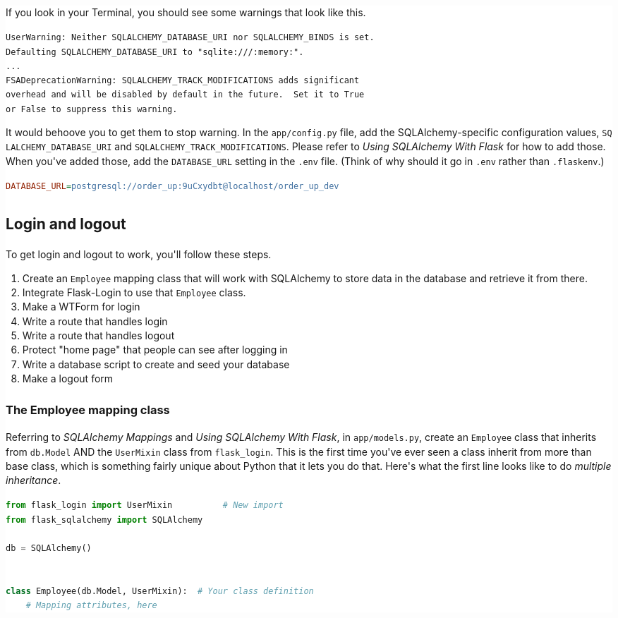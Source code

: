 If you look in your Terminal, you should see some warnings that look like this.

```
UserWarning: Neither SQLALCHEMY_DATABASE_URI nor SQLALCHEMY_BINDS is set.
Defaulting SQLALCHEMY_DATABASE_URI to "sqlite:///:memory:".
...
FSADeprecationWarning: SQLALCHEMY_TRACK_MODIFICATIONS adds significant
overhead and will be disabled by default in the future.  Set it to True
or False to suppress this warning.
```

It would behoove you to get them to stop warning. In the `app/config.py` file,
add the SQLAlchemy-specific configuration values, `SQLALCHEMY_DATABASE_URI` and
`SQLALCHEMY_TRACK_MODIFICATIONS`. Please refer to _Using SQLAlchemy With Flask_
for how to add those. When you've added those, add the `DATABASE_URL` setting in
the `.env` file. (Think of why should it go in `.env` rather than `.flaskenv`.)

```ini
DATABASE_URL=postgresql://order_up:9uCxydbt@localhost/order_up_dev
```

## Login and logout

To get login and logout to work, you'll follow these steps.

1. Create an `Employee` mapping class that will work with SQLAlchemy to store
   data in the database and retrieve it from there.
2. Integrate Flask-Login to use that `Employee` class.
3. Make a WTForm for login
4. Write a route that handles login
5. Write a route that handles logout
6. Protect "home page" that people can see after logging in
7. Write a database script to create and seed your database
8. Make a logout form

### The Employee mapping class

Referring to _SQLAlchemy Mappings_ and _Using SQLAlchemy With Flask_, in
`app/models.py`, create an `Employee` class that inherits from `db.Model` AND
the `UserMixin` class from `flask_login`. This is the first time you've ever
seen a class inherit from more than base class, which is something fairly unique
about Python that it lets you do that. Here's what the first line looks like to
do _multiple inheritance_.

```python
from flask_login import UserMixin          # New import
from flask_sqlalchemy import SQLAlchemy

db = SQLAlchemy()


class Employee(db.Model, UserMixin):  # Your class definition
    # Mapping attributes, here
```
